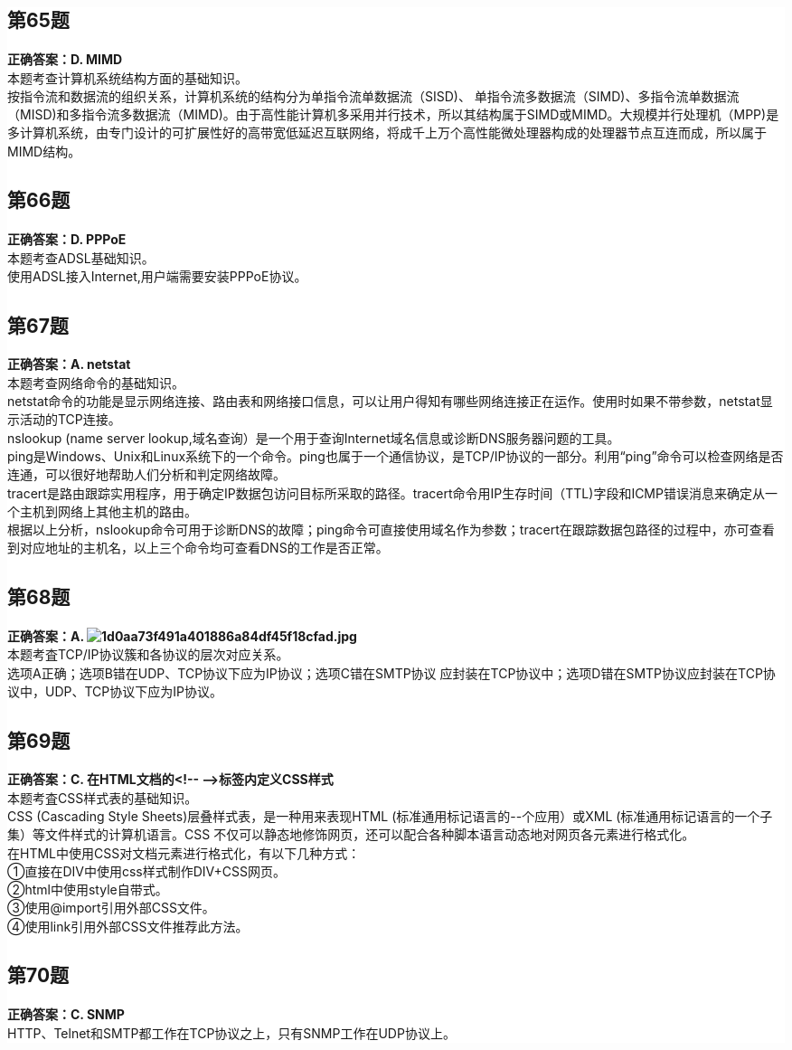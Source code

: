 
## 第65题 ##

**正确答案：D. MIMD**  
本题考查计算机系统结构方面的基础知识。  
按指令流和数据流的组织关系，计算机系统的结构分为单指令流单数据流（SISD)、 单指令流多数据流（SIMD)、多指令流单数据流（MISD)和多指令流多数据流（MIMD)。由于高性能计算机多采用并行技术，所以其结构属于SIMD或MIMD。大规模并行处理机（MPP)是多计算机系统，由专门设计的可扩展性好的高带宽低延迟互联网络，将成千上万个高性能微处理器构成的处理器节点互连而成，所以属于MIMD结构。  


## 第66题 ##

**正确答案：D. PPPoE**  
本题考查ADSL基础知识。  
使用ADSL接入Internet,用户端需要安装PPPoE协议。  


## 第67题 ##

**正确答案：A. netstat**  
本题考查网络命令的基础知识。  
netstat命令的功能是显示网络连接、路由表和网络接口信息，可以让用户得知有哪些网络连接正在运作。使用时如果不带参数，netstat显示活动的TCP连接。  
nslookup (name server lookup,域名查询）是一个用于查询Internet域名信息或诊断DNS服务器问题的工具。  
ping是Windows、Unix和Linux系统下的一个命令。ping也属于一个通信协议，是TCP/IP协议的一部分。利用“ping”命令可以检查网络是否连通，可以很好地帮助人们分析和判定网络故障。  
tracert是路由跟踪实用程序，用于确定IP数据包访问目标所采取的路径。tracert命令用IP生存时间（TTL)字段和ICMP错误消息来确定从一个主机到网络上其他主机的路由。  
根据以上分析，nslookup命令可用于诊断DNS的故障；ping命令可直接使用域名作为参数；tracert在跟踪数据包路径的过程中，亦可查看到对应地址的主机名，以上三个命令均可查看DNS的工作是否正常。  


## 第68题 ##

**正确答案：A. ![1d0aa73f491a401886a84df45f18cfad.jpg][]**  
本题考査TCP/IP协议簇和各协议的层次对应关系。  
选项A正确；选项B错在UDP、TCP协议下应为IP协议；选项C错在SMTP协议 应封装在TCP协议中；选项D错在SMTP协议应封装在TCP协议中，UDP、TCP协议下应为IP协议。  


## 第69题 ##

**正确答案：C. 在HTML文档的&lt;!-- --&gt;标签内定义CSS样式**  
本题考査CSS样式表的基础知识。  
CSS (Cascading Style Sheets)层叠样式表，是一种用来表现HTML (标准通用标记语言的--个应用）或XML (标准通用标记语言的一个子集）等文件样式的计算机语言。CSS 不仅可以静态地修饰网页，还可以配合各种脚本语言动态地对网页各元素进行格式化。  
在HTML中使用CSS对文档元素进行格式化，有以下几种方式：  
①直接在DIV中使用css样式制作DIV+CSS网页。  
②html中使用style自带式。  
③使用@import引用外部CSS文件。  
④使用link引用外部CSS文件推荐此方法。  


## 第70题 ##

**正确答案：C. SNMP**  
HTTP、Telnet和SMTP都工作在TCP协议之上，只有SNMP工作在UDP协议上。  


[55b33be91acc41259b848c744c613de5.jpg]: https://www.xkxxkx.cn/file/exam/software/嵌入式系统设计师/综合知识/第4题/55b33be91acc41259b848c744c613de5.jpg
[87bad09eb6d44137b62eeb9e649b72f0.jpg]: https://www.xkxxkx.cn/file/exam/software/嵌入式系统设计师/综合知识/第4题/87bad09eb6d44137b62eeb9e649b72f0.jpg
[13a4bebc3f6148d4b0a834f892aca9a0.jpg]: https://www.xkxxkx.cn/file/exam/software/嵌入式系统设计师/综合知识/第57题/13a4bebc3f6148d4b0a834f892aca9a0.jpg
[1d0aa73f491a401886a84df45f18cfad.jpg]: https://www.xkxxkx.cn/file/exam/software/嵌入式系统设计师/综合知识/第68题/1d0aa73f491a401886a84df45f18cfad.jpg